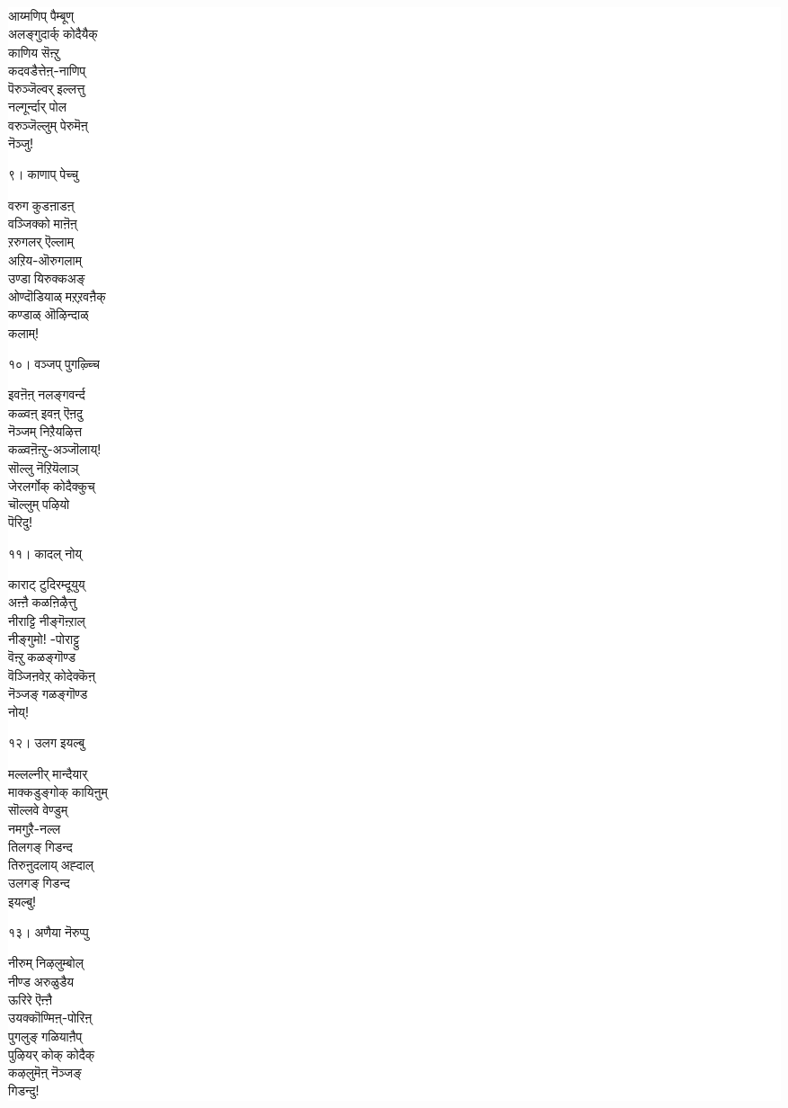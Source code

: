 आय्मणिप् पैम्बूण्  
अलङ्गुदार्क् कोदैयैक्  
काणिय सॆऩ्ऱु  
कदवडैत्तेऩ्-नाणिप्  
पॆरुञ्जॆल्वर् इल्लत्तु  
नल्गूर्न्दार् पोल  
वरुञ्जॆल्लुम् पेरुमॆऩ्  
नॆञ्जु!   
  
९। काणाप् पेच्चु  
  
वरुग कुडऩाडऩ्  
वञ्जिक्को माऩॆऩ्  
ऱरुगलर् ऎल्लाम्  
अऱिय-ऒरुगलाम्  
उण्डा यिरुक्कअङ्  
ओण्दॊडियाळ् मऱ्‌ऱवऩैक्  
कण्डाळ् ऒऴिन्दाळ्  
कलाम्!  
  
१०। वञ्जप् पुगऴ्च्चि  
  
इवऩॆऩ् नलङ्गवर्न्द  
कळ्वऩ् इवऩ् ऎऩदु  
नॆञ्जम् निऱैयऴित्त  
कळ्वऩॆऩ्ऱु-अञ्जॊलाय्!  
सॊल्लु नॆऱियॆलाञ्  
जेरलर्गोक् कोदैक्कुच्  
चॊल्लुम् पऴियो  
पॆरिदु!  
  
११। कादल् नोय्  
  
काराट् टुदिरम्दूयुय्  
अऩ्ऩै कळऩिऴैत्तु  
नीराट्टि नीङ्गॆऩ्ऱाल्  
नीङ्गुमो! -पोराट्टु  
वॆऩ्ऱु कळङ्गॊण्ड  
वॆञ्जिऩवेऱ्‌ कोदेक्कॆऩ्  
नॆञ्जङ् गळङ्गॊण्ड  
नोय्!  
  
१२। उलग इयल्बु  
  
मल्लल्नीर् मान्दैयार्  
माक्कडुङ्गोक् कायिऩुम्  
सॊल्लवे वेण्डुम्  
नमगुऱै-नल्ल  
तिलगङ् गिडन्द  
तिरुऩुदलाय् अह्दाल्  
उलगङ् गिडन्द  
इयल्बु!  
  
१३। अणैया नॆरुप्पु  
  
नीरुम् निऴलुम्बोल्  
नीण्ड अरुळुडैय  
ऊरिरे ऎऩ्ऩै  
उयक्कॊण्मिऩ्-पोरिऩ्  
पुगलुङ् गळियाऩैप्  
पुऴियर् कोक् कोदैक्  
कऴलुमॆऩ् नॆञ्जङ्  
गिडन्दु!  
  